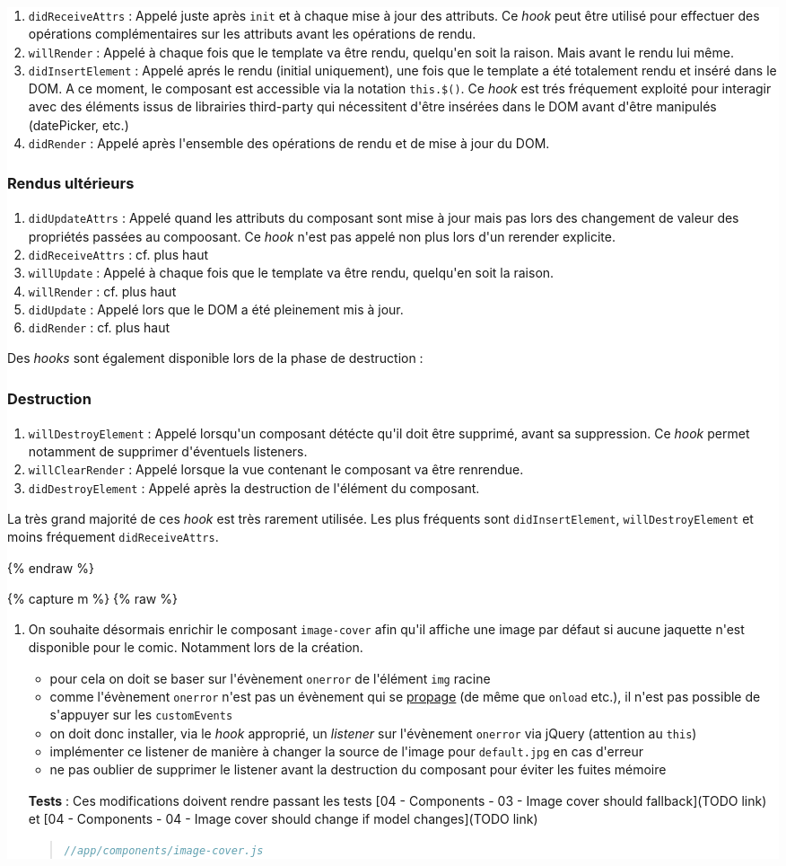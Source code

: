 1. ``didReceiveAttrs`` : Appelé juste après ``init`` et à chaque mise à jour des attributs. Ce *hook* peut être
   utilisé pour effectuer des opérations complémentaires sur les attributs avant les opérations de rendu.
1. ``willRender`` : Appelé à chaque fois que le template va être rendu, quelqu'en soit la raison. Mais avant le rendu lui même.
1. ``didInsertElement`` : Appelé aprés le rendu (initial uniquement), une fois que le template a été totalement rendu et inséré
   dans le DOM. A ce moment, le composant est accessible via la notation ``this.$()``. Ce *hook* est trés fréquement exploité
   pour interagir avec des éléments issus de librairies third-party qui nécessitent d'être insérées dans le DOM avant d'être 
   manipulés (datePicker, etc.)
1. ``didRender`` : Appelé après l'ensemble des opérations de rendu et de mise à jour du DOM.

### Rendus ultérieurs

1. ``didUpdateAttrs`` : Appelé quand les attributs du composant sont mise à jour mais pas lors des changement de valeur
   des propriétés passées au compoosant. Ce *hook* n'est pas appelé non plus lors d'un rerender explicite.
1. ``didReceiveAttrs`` : cf. plus haut
1. ``willUpdate`` : Appelé à chaque fois que le template va être rendu, quelqu'en soit la raison.
1. ``willRender`` : cf. plus haut
1. ``didUpdate`` : Appelé lors que le DOM a été pleinement mis à jour.
1. ``didRender`` : cf. plus haut 

Des *hooks* sont également disponible lors de la phase de destruction :

### Destruction

1. ``willDestroyElement`` : Appelé lorsqu'un composant détécte qu'il doit être supprimé, avant sa suppression. Ce *hook*
   permet notamment de supprimer d'éventuels listeners.
1. ``willClearRender`` : Appelé lorsque la vue contenant le composant va être renrendue.
1. ``didDestroyElement`` : Appelé après la destruction de l'élément du composant.

La très grand majorité de ces *hook* est très rarement utilisée. Les plus fréquents sont ``didInsertElement``, 
``willDestroyElement`` et moins fréquement ``didReceiveAttrs``.

{% endraw %}

<div class="work answer">
  {% capture m %}
  {% raw %}

1. On souhaite désormais enrichir le composant ``image-cover`` afin qu'il affiche une image par défaut si aucune jaquette
   n'est disponible pour le comic. Notamment lors de la création.
   * pour cela on doit se baser sur l'évènement ``onerror`` de l'élément ``img`` racine
   * comme l'évènement ``onerror`` n'est pas un évènement qui se [propage](https://en.wikipedia.org/wiki/DOM_events) (de même que ``onload`` etc.), 
     il n'est pas possible de s'appuyer sur les ``customEvents``
   * on doit donc installer, via le *hook* approprié, un *listener* sur l'évènement ``onerror`` via jQuery (attention au ``this``)
   * implémenter ce listener de manière à changer la source de l'image pour ``default.jpg`` en cas d'erreur
   * ne pas oublier de supprimer le listener avant la destruction du composant pour éviter les fuites mémoire
   
   **Tests** : Ces modifications doivent rendre passant les tests [04 - Components - 03 - Image cover should fallback](TODO link)
   et [04 - Components - 04 - Image cover should change if model changes](TODO link)
   
   > ```javascript
   > //app/components/image-cover.js